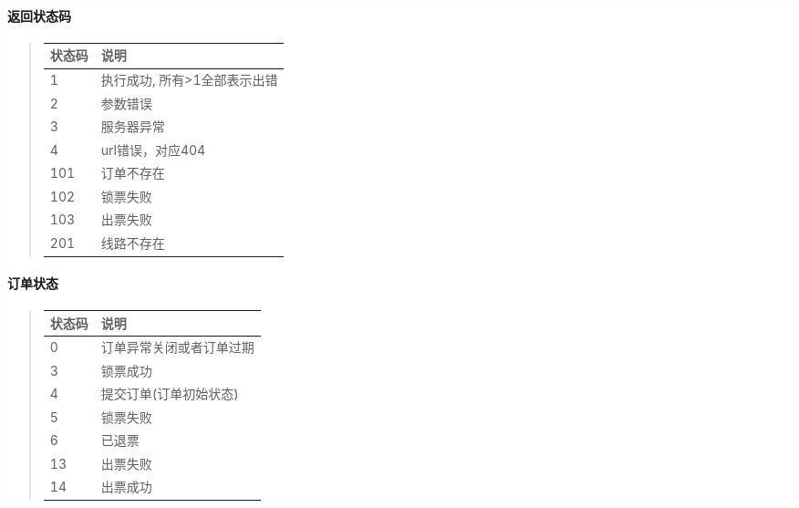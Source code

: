 
#### 返回状态码
>|状态码  |说明      |
>|:-----  |:---------|
>| 1 | 执行成功, 所有>1全部表示出错 |
>| 2 | 参数错误  |
>| 3 | 服务器异常 |
>| 4 | url错误，对应404|
>| 101 | 订单不存在|
>| 102 | 锁票失败|
>| 103 | 出票失败|
>| 201 | 线路不存在|


#### 订单状态
>|状态码  |说明      |
>|:-----  |:---------|
>| 0 | 订单异常关闭或者订单过期|
>| 3 | 锁票成功|
>| 4 | 提交订单(订单初始状态)|
>| 5 | 锁票失败|
>| 6 | 已退票 |
>| 13 | 出票失败|
>| 14 | 出票成功|
